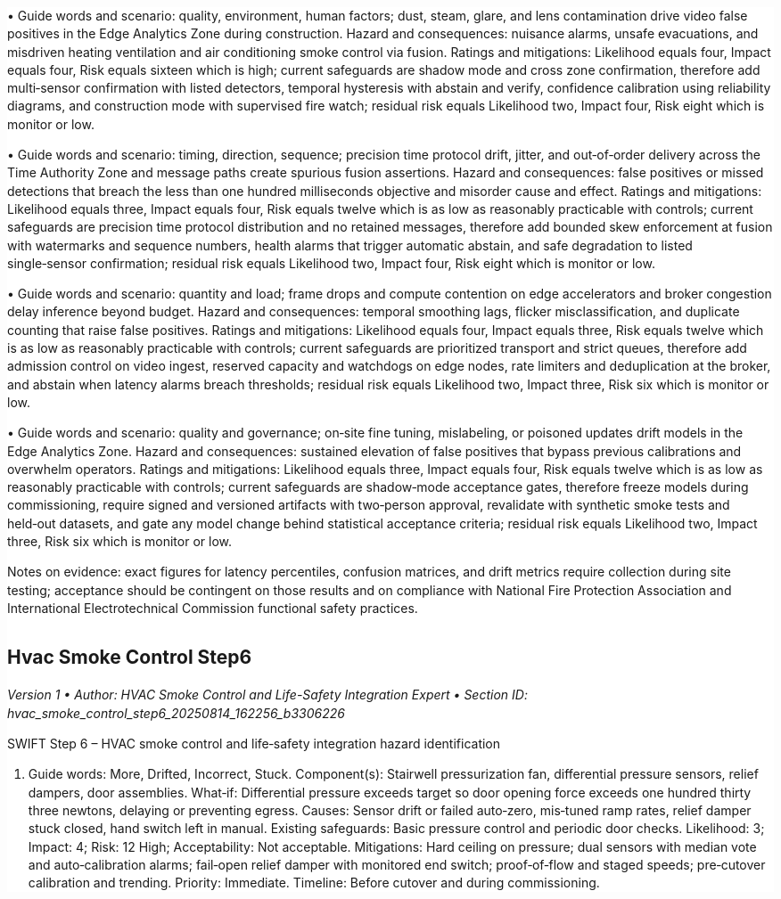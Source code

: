 • Guide words and scenario: quality, environment, human factors; dust, steam, glare, and lens contamination drive video false positives in the Edge Analytics Zone during construction. Hazard and consequences: nuisance alarms, unsafe evacuations, and misdriven heating ventilation and air conditioning smoke control via fusion. Ratings and mitigations: Likelihood equals four, Impact equals four, Risk equals sixteen which is high; current safeguards are shadow mode and cross zone confirmation, therefore add multi‑sensor confirmation with listed detectors, temporal hysteresis with abstain and verify, confidence calibration using reliability diagrams, and construction mode with supervised fire watch; residual risk equals Likelihood two, Impact four, Risk eight which is monitor or low.

• Guide words and scenario: timing, direction, sequence; precision time protocol drift, jitter, and out‑of‑order delivery across the Time Authority Zone and message paths create spurious fusion assertions. Hazard and consequences: false positives or missed detections that breach the less than one hundred milliseconds objective and misorder cause and effect. Ratings and mitigations: Likelihood equals three, Impact equals four, Risk equals twelve which is as low as reasonably practicable with controls; current safeguards are precision time protocol distribution and no retained messages, therefore add bounded skew enforcement at fusion with watermarks and sequence numbers, health alarms that trigger automatic abstain, and safe degradation to listed single‑sensor confirmation; residual risk equals Likelihood two, Impact four, Risk eight which is monitor or low.

• Guide words and scenario: quantity and load; frame drops and compute contention on edge accelerators and broker congestion delay inference beyond budget. Hazard and consequences: temporal smoothing lags, flicker misclassification, and duplicate counting that raise false positives. Ratings and mitigations: Likelihood equals four, Impact equals three, Risk equals twelve which is as low as reasonably practicable with controls; current safeguards are prioritized transport and strict queues, therefore add admission control on video ingest, reserved capacity and watchdogs on edge nodes, rate limiters and deduplication at the broker, and abstain when latency alarms breach thresholds; residual risk equals Likelihood two, Impact three, Risk six which is monitor or low.

• Guide words and scenario: quality and governance; on‑site fine tuning, mislabeling, or poisoned updates drift models in the Edge Analytics Zone. Hazard and consequences: sustained elevation of false positives that bypass previous calibrations and overwhelm operators. Ratings and mitigations: Likelihood equals three, Impact equals four, Risk equals twelve which is as low as reasonably practicable with controls; current safeguards are shadow‑mode acceptance gates, therefore freeze models during commissioning, require signed and versioned artifacts with two‑person approval, revalidate with synthetic smoke tests and held‑out datasets, and gate any model change behind statistical acceptance criteria; residual risk equals Likelihood two, Impact three, Risk six which is monitor or low.

Notes on evidence: exact figures for latency percentiles, confusion matrices, and drift metrics require collection during site testing; acceptance should be contingent on those results and on compliance with National Fire Protection Association and International Electrotechnical Commission functional safety practices.

## Hvac Smoke Control Step6  
*Version 1 • Author: HVAC Smoke Control and Life-Safety Integration Expert • Section ID: hvac_smoke_control_step6_20250814_162256_b3306226*

SWIFT Step 6 – HVAC smoke control and life‑safety integration hazard identification

1) Guide words: More, Drifted, Incorrect, Stuck.
Component(s): Stairwell pressurization fan, differential pressure sensors, relief dampers, door assemblies.
What‑if: Differential pressure exceeds target so door opening force exceeds one hundred thirty three newtons, delaying or preventing egress.
Causes: Sensor drift or failed auto‑zero, mis‑tuned ramp rates, relief damper stuck closed, hand switch left in manual.
Existing safeguards: Basic pressure control and periodic door checks.
Likelihood: 3; Impact: 4; Risk: 12 High; Acceptability: Not acceptable.
Mitigations: Hard ceiling on pressure; dual sensors with median vote and auto‑calibration alarms; fail‑open relief damper with monitored end switch; proof‑of‑flow and staged speeds; pre‑cutover calibration and trending. Priority: Immediate. Timeline: Before cutover and during commissioning.
